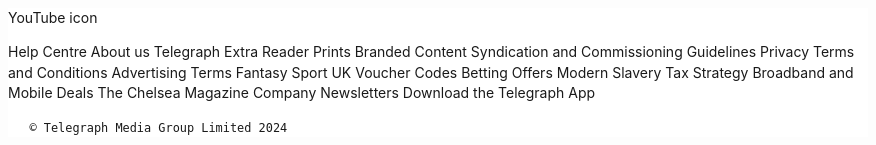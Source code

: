 YouTube icon 









Help Centre
About us
Telegraph Extra
Reader Prints
Branded Content
Syndication and Commissioning
Guidelines
Privacy
Terms and Conditions
Advertising Terms
Fantasy Sport
UK Voucher Codes
Betting Offers
Modern Slavery
Tax Strategy
Broadband and Mobile Deals
The Chelsea Magazine Company
Newsletters
Download the Telegraph App



       © Telegraph Media Group Limited 2024
      







